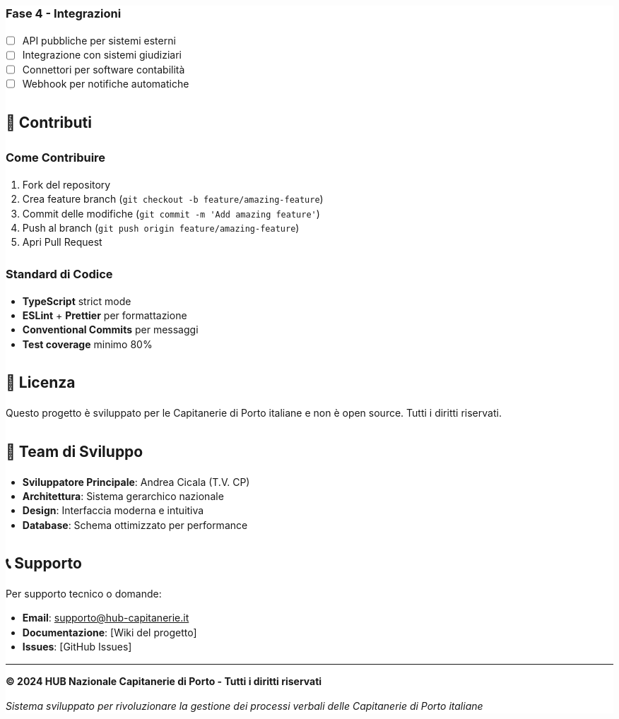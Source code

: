 ### Fase 4 - Integrazioni
- [ ] API pubbliche per sistemi esterni
- [ ] Integrazione con sistemi giudiziari
- [ ] Connettori per software contabilità
- [ ] Webhook per notifiche automatiche

## 🤝 Contributi

### Come Contribuire
1. Fork del repository
2. Crea feature branch (`git checkout -b feature/amazing-feature`)
3. Commit delle modifiche (`git commit -m 'Add amazing feature'`)
4. Push al branch (`git push origin feature/amazing-feature`)
5. Apri Pull Request

### Standard di Codice
- **TypeScript** strict mode
- **ESLint** + **Prettier** per formattazione
- **Conventional Commits** per messaggi
- **Test coverage** minimo 80%

## 📄 Licenza

Questo progetto è sviluppato per le Capitanerie di Porto italiane e non è open source. Tutti i diritti riservati.

## 👥 Team di Sviluppo

- **Sviluppatore Principale**: Andrea Cicala (T.V. CP)
- **Architettura**: Sistema gerarchico nazionale
- **Design**: Interfaccia moderna e intuitiva
- **Database**: Schema ottimizzato per performance

## 📞 Supporto

Per supporto tecnico o domande:
- **Email**: supporto@hub-capitanerie.it
- **Documentazione**: [Wiki del progetto]
- **Issues**: [GitHub Issues]

---

**© 2024 HUB Nazionale Capitanerie di Porto - Tutti i diritti riservati**

*Sistema sviluppato per rivoluzionare la gestione dei processi verbali delle Capitanerie di Porto italiane*
